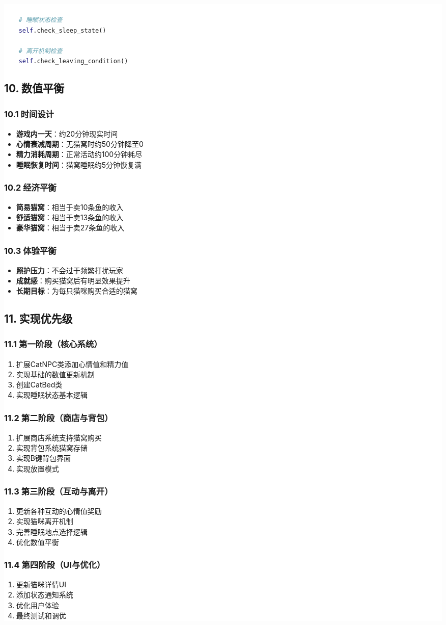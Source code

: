 ```python
    
    # 睡眠状态检查
    self.check_sleep_state()
    
    # 离开机制检查
    self.check_leaving_condition()
```

## 10. 数值平衡

### 10.1 时间设计
- **游戏内一天**：约20分钟现实时间
- **心情衰减周期**：无猫窝时约50分钟降至0
- **精力消耗周期**：正常活动约100分钟耗尽
- **睡眠恢复时间**：猫窝睡眠约5分钟恢复满

### 10.2 经济平衡
- **简易猫窝**：相当于卖10条鱼的收入
- **舒适猫窝**：相当于卖13条鱼的收入
- **豪华猫窝**：相当于卖27条鱼的收入

### 10.3 体验平衡
- **照护压力**：不会过于频繁打扰玩家
- **成就感**：购买猫窝后有明显效果提升
- **长期目标**：为每只猫咪购买合适的猫窝

## 11. 实现优先级

### 11.1 第一阶段（核心系统）
1. 扩展CatNPC类添加心情值和精力值
2. 实现基础的数值更新机制
3. 创建CatBed类
4. 实现睡眠状态基本逻辑

### 11.2 第二阶段（商店与背包）
1. 扩展商店系统支持猫窝购买
2. 实现背包系统猫窝存储
3. 实现B键背包界面
4. 实现放置模式

### 11.3 第三阶段（互动与离开）
1. 更新各种互动的心情值奖励
2. 实现猫咪离开机制
3. 完善睡眠地点选择逻辑
4. 优化数值平衡

### 11.4 第四阶段（UI与优化）
1. 更新猫咪详情UI
2. 添加状态通知系统
3. 优化用户体验
4. 最终测试和调优
